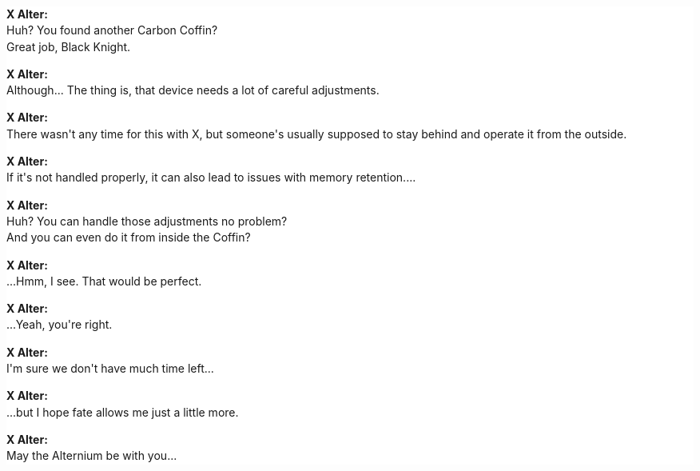    
**X Alter:**   
Huh? You found another Carbon Coffin?  
Great job, Black Knight.  
  
   
**X Alter:**   
Although... The thing is, that device needs a lot of careful adjustments.  
  
   
**X Alter:**   
There wasn't any time for this with X, but someone's usually supposed to stay behind and operate it from the outside.  
  
   
**X Alter:**   
If it's not handled properly, it can also lead to issues with memory retention....  
  
   
**X Alter:**   
Huh? You can handle those adjustments no problem?  
And you can even do it from inside the Coffin?  
  
   
**X Alter:**   
...Hmm, I see. That would be perfect.  
  
   
**X Alter:**   
...Yeah, you're right.  
  
   
**X Alter:**   
I'm sure we don't have much time left...  
  
   
**X Alter:**   
...but I hope fate allows me just a little more.  
  
   
**X Alter:**   
May the Alternium be with you...  
  
  
  
  
  